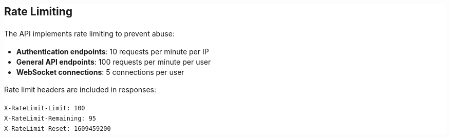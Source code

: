 ## Rate Limiting

The API implements rate limiting to prevent abuse:

- **Authentication endpoints**: 10 requests per minute per IP
- **General API endpoints**: 100 requests per minute per user
- **WebSocket connections**: 5 connections per user

Rate limit headers are included in responses:

```http
X-RateLimit-Limit: 100
X-RateLimit-Remaining: 95
X-RateLimit-Reset: 1609459200
```